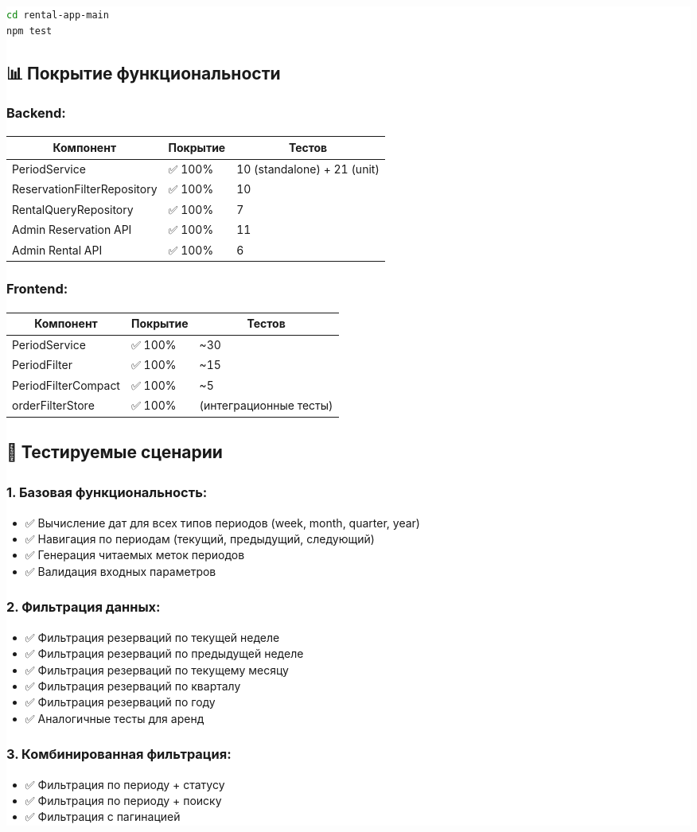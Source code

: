 ```bash
cd rental-app-main
npm test
```

## 📊 Покрытие функциональности

### Backend:

| Компонент | Покрытие | Тестов |
|-----------|----------|--------|
| PeriodService | ✅ 100% | 10 (standalone) + 21 (unit) |
| ReservationFilterRepository | ✅ 100% | 10 |
| RentalQueryRepository | ✅ 100% | 7 |
| Admin Reservation API | ✅ 100% | 11 |
| Admin Rental API | ✅ 100% | 6 |

### Frontend:

| Компонент | Покрытие | Тестов |
|-----------|----------|--------|
| PeriodService | ✅ 100% | ~30 |
| PeriodFilter | ✅ 100% | ~15 |
| PeriodFilterCompact | ✅ 100% | ~5 |
| orderFilterStore | ✅ 100% | (интеграционные тесты) |

## 🎯 Тестируемые сценарии

### 1. Базовая функциональность:
- ✅ Вычисление дат для всех типов периодов (week, month, quarter, year)
- ✅ Навигация по периодам (текущий, предыдущий, следующий)
- ✅ Генерация читаемых меток периодов
- ✅ Валидация входных параметров

### 2. Фильтрация данных:
- ✅ Фильтрация резерваций по текущей неделе
- ✅ Фильтрация резерваций по предыдущей неделе
- ✅ Фильтрация резерваций по текущему месяцу
- ✅ Фильтрация резерваций по кварталу
- ✅ Фильтрация резерваций по году
- ✅ Аналогичные тесты для аренд

### 3. Комбинированная фильтрация:
- ✅ Фильтрация по периоду + статусу
- ✅ Фильтрация по периоду + поиску
- ✅ Фильтрация с пагинацией
